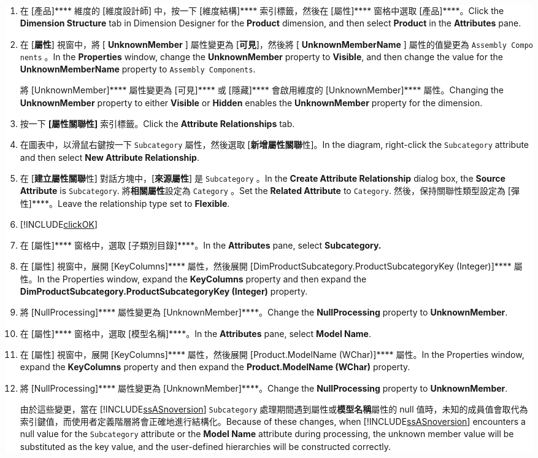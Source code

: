 1.  <span data-ttu-id="de7e5-167">在 [產品]\*\*\*\* 維度的 [維度設計師] 中，按一下 [維度結構]\*\*\*\* 索引標籤，然後在 [屬性]\*\*\*\* 窗格中選取 [產品]\*\*\*\*。</span><span class="sxs-lookup"><span data-stu-id="de7e5-167">Click the **Dimension Structure** tab in Dimension Designer for the **Product** dimension, and then select **Product** in the **Attributes** pane.</span></span>

2.  <span data-ttu-id="de7e5-168">在 [**屬性**] 視窗中，將 [ **UnknownMember** ] 屬性變更為 [**可見**]，然後將 [ **UnknownMemberName** ] 屬性的值變更為 `Assembly Components` 。</span><span class="sxs-lookup"><span data-stu-id="de7e5-168">In the **Properties** window, change the **UnknownMember** property to **Visible**, and then change the value for the **UnknownMemberName** property to `Assembly Components`.</span></span>

     <span data-ttu-id="de7e5-169">將 [UnknownMember]\*\*\*\* 屬性變更為 [可見]\*\*\*\* 或 [隱藏]\*\*\*\* 會啟用維度的 [UnknownMember]\*\*\*\* 屬性。</span><span class="sxs-lookup"><span data-stu-id="de7e5-169">Changing the **UnknownMember** property to either **Visible** or **Hidden** enables the **UnknownMember** property for the dimension.</span></span>

3.  <span data-ttu-id="de7e5-170">按一下 **[屬性關聯性]** 索引標籤。</span><span class="sxs-lookup"><span data-stu-id="de7e5-170">Click the **Attribute Relationships** tab.</span></span>

4.  <span data-ttu-id="de7e5-171">在圖表中，以滑鼠右鍵按一下 `Subcategory` 屬性，然後選取 [**新增屬性關聯**性]。</span><span class="sxs-lookup"><span data-stu-id="de7e5-171">In the diagram, right-click the `Subcategory` attribute and then select **New Attribute Relationship**.</span></span>

5.  <span data-ttu-id="de7e5-172">在 [**建立屬性關聯**性] 對話方塊中，[**來源屬性**] 是 `Subcategory` 。</span><span class="sxs-lookup"><span data-stu-id="de7e5-172">In the **Create Attribute Relationship** dialog box, the **Source Attribute** is `Subcategory`.</span></span> <span data-ttu-id="de7e5-173">將**相關屬性**設定為 `Category` 。</span><span class="sxs-lookup"><span data-stu-id="de7e5-173">Set the **Related Attribute** to `Category`.</span></span> <span data-ttu-id="de7e5-174">然後，保持關聯性類型設定為 [彈性]\*\*\*\*。</span><span class="sxs-lookup"><span data-stu-id="de7e5-174">Leave the relationship type set to **Flexible**.</span></span>

6.  [!INCLUDE[clickOK](../includes/clickok-md.md)]

7.  <span data-ttu-id="de7e5-175">在 [屬性]\*\*\*\* 窗格中，選取 [子類別目錄]\*\*\*\*。</span><span class="sxs-lookup"><span data-stu-id="de7e5-175">In the **Attributes** pane, select **Subcategory.**</span></span>

8.  <span data-ttu-id="de7e5-176">在 [屬性] 視窗中，展開 [KeyColumns]\*\*\*\* 屬性，然後展開 [DimProductSubcategory.ProductSubcategoryKey (Integer)]\*\*\*\* 屬性。</span><span class="sxs-lookup"><span data-stu-id="de7e5-176">In the Properties window, expand the **KeyColumns** property and then expand the **DimProductSubcategory.ProductSubcategoryKey (Integer)** property.</span></span>

9. <span data-ttu-id="de7e5-177">將 [NullProcessing]\*\*\*\* 屬性變更為 [UnknownMember]\*\*\*\*。</span><span class="sxs-lookup"><span data-stu-id="de7e5-177">Change the **NullProcessing** property to **UnknownMember**.</span></span>

10. <span data-ttu-id="de7e5-178">在 [屬性]\*\*\*\* 窗格中，選取 [模型名稱]\*\*\*\*。</span><span class="sxs-lookup"><span data-stu-id="de7e5-178">In the **Attributes** pane, select **Model Name**.</span></span>

11. <span data-ttu-id="de7e5-179">在 [屬性] 視窗中，展開 [KeyColumns]\*\*\*\* 屬性，然後展開 [Product.ModelName (WChar)]\*\*\*\* 屬性。</span><span class="sxs-lookup"><span data-stu-id="de7e5-179">In the Properties window, expand the **KeyColumns** property and then expand the **Product.ModelName (WChar)** property.</span></span>

12. <span data-ttu-id="de7e5-180">將 [NullProcessing]\*\*\*\* 屬性變更為 [UnknownMember]\*\*\*\*。</span><span class="sxs-lookup"><span data-stu-id="de7e5-180">Change the **NullProcessing** property to **UnknownMember**.</span></span>

     <span data-ttu-id="de7e5-181">由於這些變更，當在 [!INCLUDE[ssASnoversion](../includes/ssasnoversion-md.md)] `Subcategory` 處理期間遇到屬性或**模型名稱**屬性的 null 值時，未知的成員值會取代為索引鍵值，而使用者定義階層將會正確地進行結構化。</span><span class="sxs-lookup"><span data-stu-id="de7e5-181">Because of these changes, when [!INCLUDE[ssASnoversion](../includes/ssasnoversion-md.md)] encounters a null value for the `Subcategory` attribute or the **Model Name** attribute during processing, the unknown member value will be substituted as the key value, and the user-defined hierarchies will be constructed correctly.</span></span>
